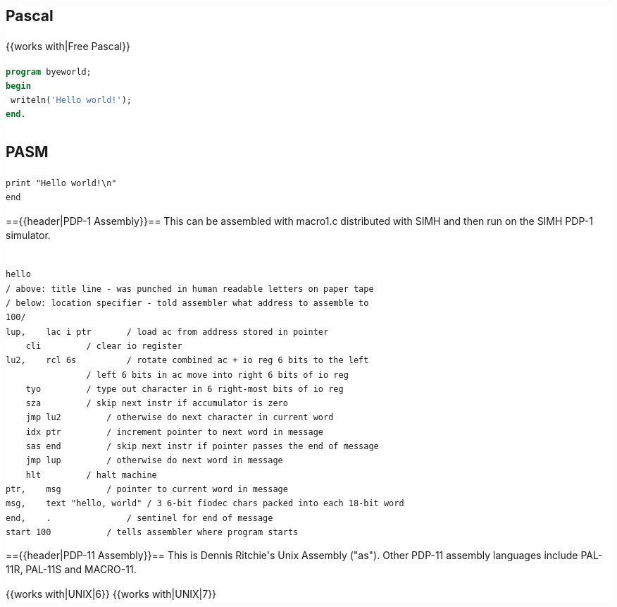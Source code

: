## Pascal

{{works with|Free Pascal}}

```pascal
program byeworld;
begin
 writeln('Hello world!');
end.
```



## PASM


```pasm
print "Hello world!\n"
end
```


=={{header|PDP-1 Assembly}}==
This can be assembled with macro1.c distributed with SIMH and then run on the SIMH PDP-1 simulator.

```assembly

hello   
/ above: title line - was punched in human readable letters on paper tape
/ below: location specifier - told assembler what address to assemble to
100/
lup,	lac i ptr		/ load ac from address stored in pointer
	cli			/ clear io register
lu2,	rcl 6s			/ rotate combined ac + io reg 6 bits to the left
				/ left 6 bits in ac move into right 6 bits of io reg
	tyo			/ type out character in 6 right-most bits of io reg
	sza			/ skip next instr if accumulator is zero
	jmp lu2			/ otherwise do next character in current word
	idx ptr			/ increment pointer to next word in message
	sas end			/ skip next instr if pointer passes the end of message
	jmp lup			/ otherwise do next word in message
	hlt			/ halt machine
ptr,	msg			/ pointer to current word in message
msg,	text "hello, world"	/ 3 6-bit fiodec chars packed into each 18-bit word
end,	.         		/ sentinel for end of message
start 100			/ tells assembler where program starts

```


=={{header|PDP-11 Assembly}}==
This is Dennis Ritchie's Unix Assembly ("as"). Other PDP-11 assembly languages include PAL-11R, PAL-11S and MACRO-11.

{{works with|UNIX|6}}
{{works with|UNIX|7}}

